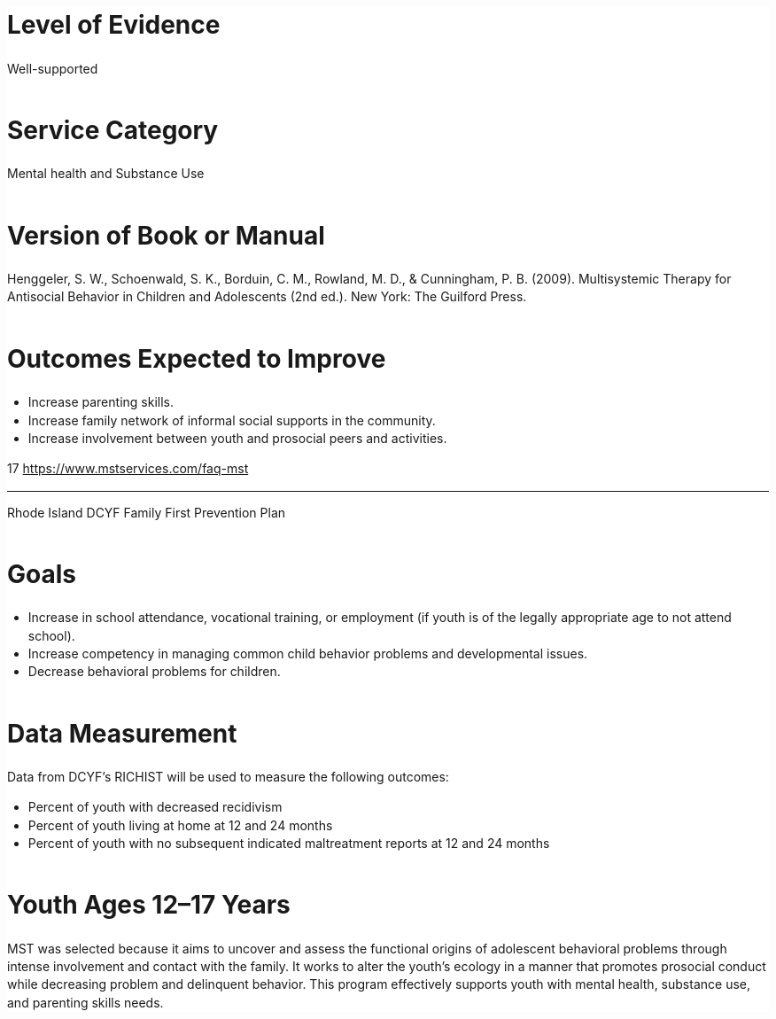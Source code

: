 # Level of Evidence

Well-supported

# Service Category

Mental health and Substance Use

# Version of Book or Manual

Henggeler, S. W., Schoenwald, S. K., Borduin, C. M., Rowland, M. D., & Cunningham, P. B. (2009). Multisystemic Therapy for Antisocial Behavior in Children and Adolescents (2nd ed.). New York: The Guilford Press.

# Outcomes Expected to Improve

- Increase parenting skills.
- Increase family network of informal social supports in the community.
- Increase involvement between youth and prosocial peers and activities.

17 https://www.mstservices.com/faq-mst



---

Rhode Island DCYF Family First Prevention Plan

# Goals

- Increase in school attendance, vocational training, or employment (if youth is of the legally appropriate age to not attend school).
- Increase competency in managing common child behavior problems and developmental issues.
- Decrease behavioral problems for children.

# Data Measurement

Data from DCYF’s RICHIST will be used to measure the following outcomes:

- Percent of youth with decreased recidivism
- Percent of youth living at home at 12 and 24 months
- Percent of youth with no subsequent indicated maltreatment reports at 12 and 24 months

# Youth Ages 12–17 Years

MST was selected because it aims to uncover and assess the functional origins of adolescent behavioral problems through intense involvement and contact with the family. It works to alter the youth’s ecology in a manner that promotes prosocial conduct while decreasing problem and delinquent behavior. This program effectively supports youth with mental health, substance use, and parenting skills needs.
